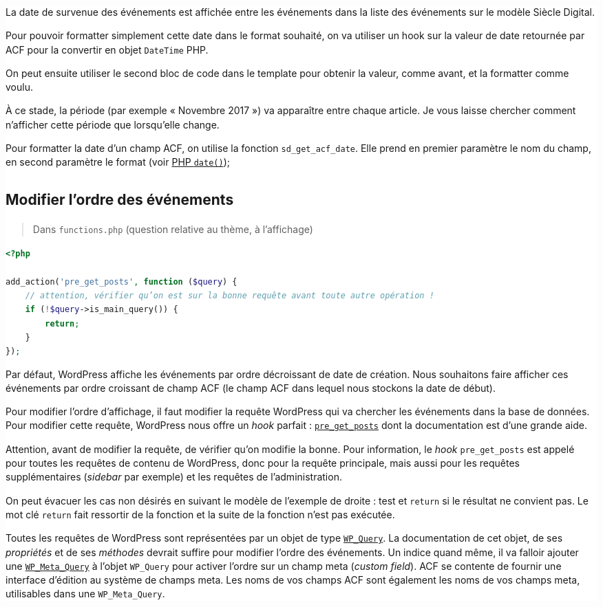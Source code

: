 La date de survenue des événements est affichée entre les événements dans la liste
des événements sur le modèle Siècle Digital.

Pour pouvoir formatter simplement cette date dans le format souhaité,
on va utiliser un hook sur la valeur de date retournée par ACF
pour la convertir en objet `DateTime` PHP.

On peut ensuite utiliser le second bloc de code dans le template pour
obtenir la valeur, comme avant, et la formatter comme voulu.

À ce stade, la période (par exemple « Novembre 2017 ») va apparaître
entre chaque article. Je vous laisse chercher comment n’afficher cette
période que lorsqu’elle change.

Pour formatter la date d’un champ ACF, on utilise la fonction
`sd_get_acf_date`. Elle prend en premier paramètre le nom du champ,
en second paramètre le format
(voir [PHP `date()`](http://php.net/manual/fr/function.date.php));

## Modifier l’ordre des événements

> Dans `functions.php` (question relative au thème, à l’affichage)

```php
<?php

add_action('pre_get_posts', function ($query) {
    // attention, vérifier qu’on est sur la bonne requête avant toute autre opération !
    if (!$query->is_main_query()) {
        return;
    }
});
```

Par défaut, WordPress affiche les événements par ordre décroissant de date de création.
Nous souhaitons faire afficher ces événements par ordre croissant de champ
ACF (le champ ACF dans lequel nous stockons la date de début).

Pour modifier l’ordre d’affichage, il faut modifier la requête WordPress qui
va chercher les événements dans la base de données. Pour modifier cette
requête, WordPress nous offre un *hook* parfait : 
[`pre_get_posts`](https://codex.wordpress.org/Plugin_API/Action_Reference/pre_get_posts)
dont la documentation est d’une grande aide.

Attention, avant de modifier la requête, de vérifier qu’on modifie la bonne.
Pour information, le *hook* `pre_get_posts` est appelé pour toutes les requêtes
de contenu de WordPress, donc pour la requête principale, mais aussi pour les
requêtes supplémentaires (*sidebar* par exemple) et les requêtes de l’administration.

On peut évacuer les cas non désirés en suivant le modèle de l’exemple de droite :
test et `return` si le résultat ne convient pas. Le mot clé `return` fait
ressortir de la fonction et la suite de la fonction n’est pas exécutée.

Toutes les requêtes de WordPress sont représentées par un objet de type
[`WP_Query`](https://codex.wordpress.org/Class_Reference/WP_Query). La
documentation de cet objet, de ses *propriétés* et de ses *méthodes*
devrait suffire pour modifier l’ordre des événements. Un indice quand même,
il va falloir ajouter une [`WP_Meta_Query`](https://codex.wordpress.org/Class_Reference/WP_Meta_Query)
à l’objet `WP_Query` pour activer l’ordre sur un champ meta (*custom field*).
ACF se contente de fournir une interface d’édition au système de champs meta. Les
noms de vos champs ACF sont également les noms de vos champs meta,
utilisables dans une `WP_Meta_Query`.
